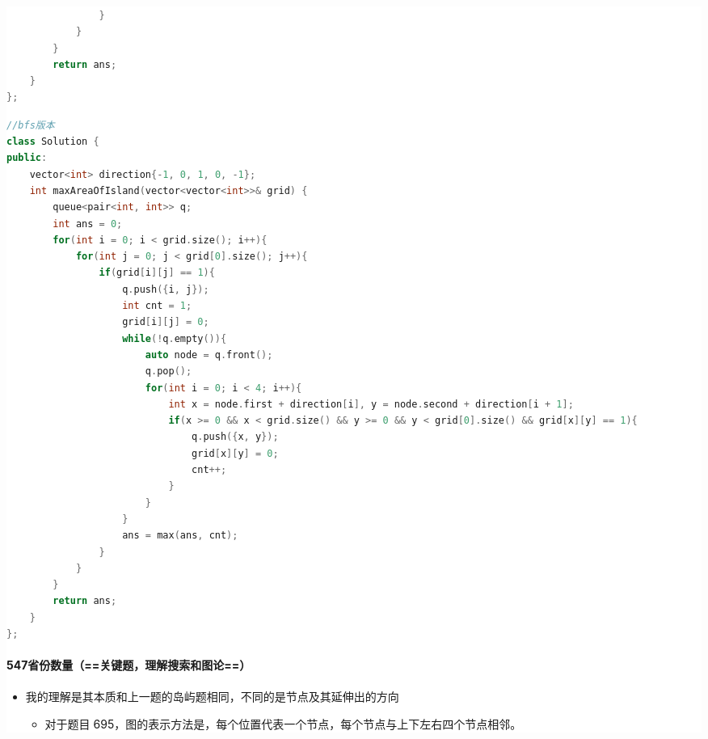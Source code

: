 ```c++
                }
            }
        }
        return ans;
    }
};

```



```c++
//bfs版本
class Solution {
public:
    vector<int> direction{-1, 0, 1, 0, -1};
    int maxAreaOfIsland(vector<vector<int>>& grid) {
        queue<pair<int, int>> q;
        int ans = 0;
        for(int i = 0; i < grid.size(); i++){
            for(int j = 0; j < grid[0].size(); j++){
                if(grid[i][j] == 1){
                    q.push({i, j});
                    int cnt = 1;
                    grid[i][j] = 0;
                    while(!q.empty()){
                        auto node = q.front();
                        q.pop();
                        for(int i = 0; i < 4; i++){
                            int x = node.first + direction[i], y = node.second + direction[i + 1];
                            if(x >= 0 && x < grid.size() && y >= 0 && y < grid[0].size() && grid[x][y] == 1){
                                q.push({x, y});
                                grid[x][y] = 0;
                                cnt++;
                            }
                        }
                    }
                    ans = max(ans, cnt);
                }
            }
        }
        return ans;
    }
};
```



#### 547省份数量（==关键题，理解搜索和图论==）

- 我的理解是其本质和上一题的岛屿题相同，不同的是节点及其延伸出的方向

  - 对于题目 695，图的表示方法是，每个位置代表一个节点，每个节点与上下左右四个节点相邻。
